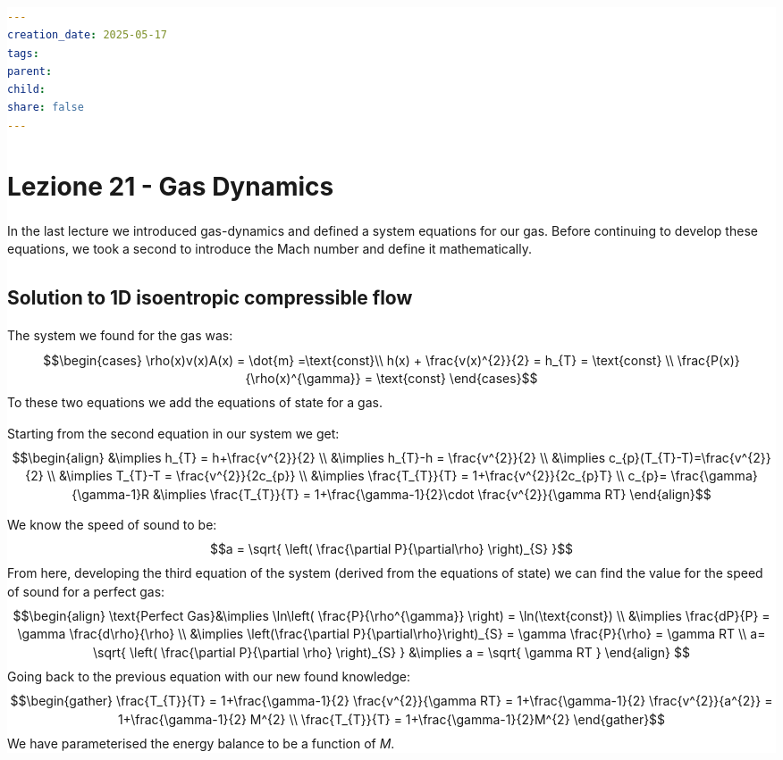 ```yaml
---
creation_date: 2025-05-17
tags: 
parent: 
child: 
share: false
---
```

# Lezione 21 - Gas Dynamics

In the last lecture we introduced gas-dynamics and defined a system equations for our gas. Before continuing to develop these equations, we took a second to introduce the Mach number and define it mathematically.

## Solution to 1D isoentropic compressible flow

The system we found for the gas was:
$$\begin{cases}
\rho(x)v(x)A(x) = \dot{m} =\text{const}\\
h(x) + \frac{v(x)^{2}}{2} = h_{T} = \text{const} \\
\frac{P(x)}{\rho(x)^{\gamma}} = \text{const}
\end{cases}$$
To these two equations we add the equations of state for a gas.

Starting from the second equation in our system we get:
$$\begin{align}
&\implies h_{T} = h+\frac{v^{2}}{2}  \\
&\implies  h_{T}-h = \frac{v^{2}}{2} \\
&\implies c_{p}(T_{T}-T)=\frac{v^{2}}{2} \\
&\implies T_{T}-T = \frac{v^{2}}{2c_{p}} \\
&\implies \frac{T_{T}}{T} = 1+\frac{v^{2}}{2c_{p}T}  \\
c_{p}= \frac{\gamma}{\gamma-1}R &\implies  \frac{T_{T}}{T} = 1+\frac{\gamma-1}{2}\cdot \frac{v^{2}}{\gamma RT}
\end{align}$$

We know the speed of sound to be:
$$a = \sqrt{ \left( \frac{\partial P}{\partial\rho} \right)_{S} }$$
From here, developing the third equation of the system (derived from the equations of state) we can find the value for the speed of sound for a perfect gas:
$$\begin{align}
\text{Perfect Gas}&\implies \ln\left( \frac{P}{\rho^{\gamma}} \right) = \ln(\text{const}) \\
&\implies \frac{dP}{P} = \gamma  \frac{d\rho}{\rho} \\
&\implies \left(\frac{\partial P}{\partial\rho}\right)_{S} = \gamma  \frac{P}{\rho} = \gamma RT  \\
a= \sqrt{ \left( \frac{\partial P}{\partial \rho}  \right)_{S} } &\implies a = \sqrt{ \gamma RT }
\end{align} $$
Going back to the previous equation with our new found knowledge:
$$\begin{gather}
\frac{T_{T}}{T} = 1+\frac{\gamma-1}{2} \frac{v^{2}}{\gamma RT} = 1+\frac{\gamma-1}{2}  \frac{v^{2}}{a^{2}} = 1+\frac{\gamma-1}{2} M^{2} \\
\frac{T_{T}}{T} = 1+\frac{\gamma-1}{2}M^{2}
\end{gather}$$
We have parameterised the energy balance to be a function of $M$.

